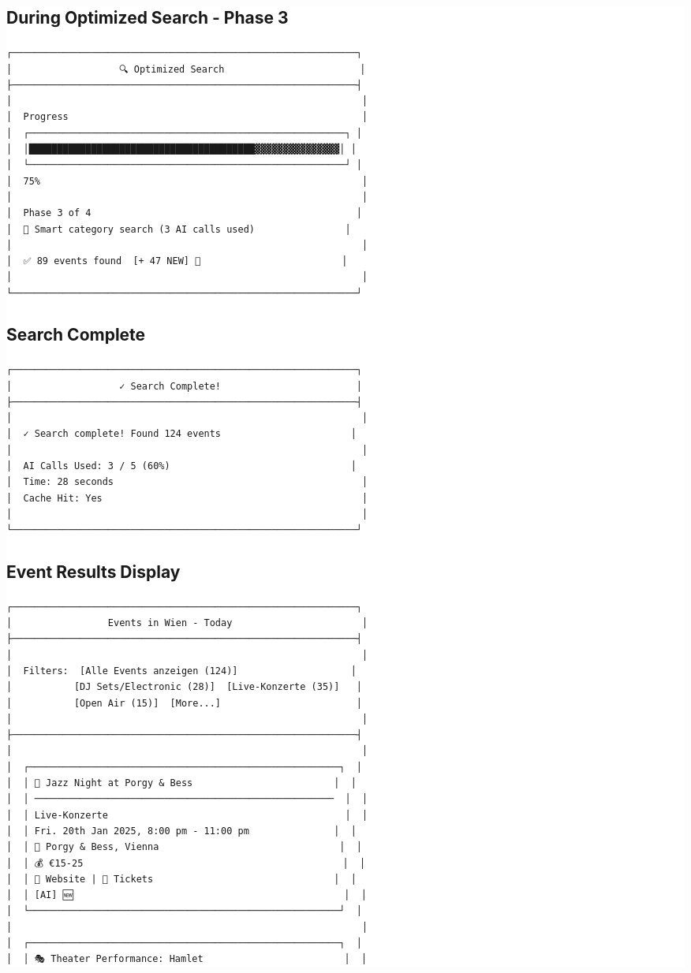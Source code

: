 ## During Optimized Search - Phase 3

```
┌─────────────────────────────────────────────────────────────┐
│                   🔍 Optimized Search                        │
├─────────────────────────────────────────────────────────────┤
│                                                              │
│  Progress                                                    │
│  ┌────────────────────────────────────────────────────────┐ │
│  │████████████████████████████████████████▓▓▓▓▓▓▓▓▓▓▓▓▓▓▓│ │
│  └────────────────────────────────────────────────────────┘ │
│  75%                                                         │
│                                                              │
│  Phase 3 of 4                                               │
│  🤖 Smart category search (3 AI calls used)                │
│                                                              │
│  ✅ 89 events found  [+ 47 NEW] 🎉                         │
│                                                              │
└─────────────────────────────────────────────────────────────┘
```

## Search Complete

```
┌─────────────────────────────────────────────────────────────┐
│                   ✓ Search Complete!                        │
├─────────────────────────────────────────────────────────────┤
│                                                              │
│  ✓ Search complete! Found 124 events                       │
│                                                              │
│  AI Calls Used: 3 / 5 (60%)                                │
│  Time: 28 seconds                                            │
│  Cache Hit: Yes                                              │
│                                                              │
└─────────────────────────────────────────────────────────────┘
```

## Event Results Display

```
┌─────────────────────────────────────────────────────────────┐
│                 Events in Wien - Today                       │
├─────────────────────────────────────────────────────────────┤
│                                                              │
│  Filters:  [Alle Events anzeigen (124)]                    │
│           [DJ Sets/Electronic (28)]  [Live-Konzerte (35)]   │
│           [Open Air (15)]  [More...]                        │
│                                                              │
├─────────────────────────────────────────────────────────────┤
│                                                              │
│  ┌───────────────────────────────────────────────────────┐  │
│  │ 🎵 Jazz Night at Porgy & Bess                         │  │
│  │ ─────────────────────────────────────────────────────  │  │
│  │ Live-Konzerte                                          │  │
│  │ Fri. 20th Jan 2025, 8:00 pm - 11:00 pm               │  │
│  │ 📍 Porgy & Bess, Vienna                                │  │
│  │ 💰 €15-25                                              │  │
│  │ 🔗 Website | 🎫 Tickets                                │  │
│  │ [AI] 🆕                                                │  │
│  └───────────────────────────────────────────────────────┘  │
│                                                              │
│  ┌───────────────────────────────────────────────────────┐  │
│  │ 🎭 Theater Performance: Hamlet                         │  │
```